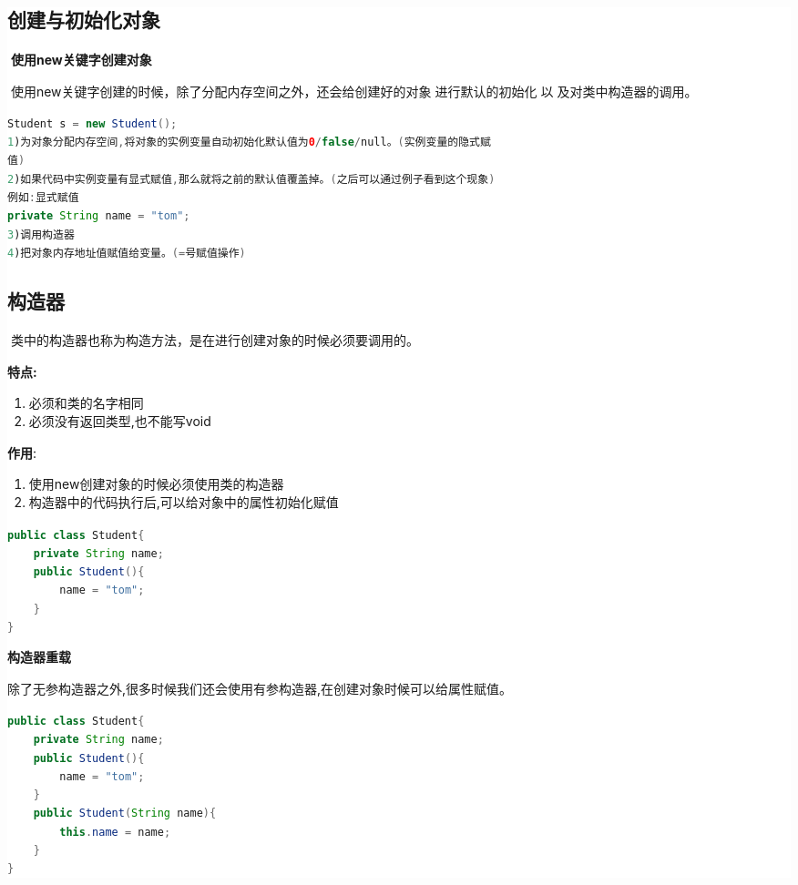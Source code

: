 ## 创建与初始化对象

​		**使用new关键字创建对象** 

​		使用new关键字创建的时候，除了分配内存空间之外，还会给创建好的对象 进行默认的初始化 以 及对类中构造器的调用。

```java
Student s = new Student();
1)为对象分配内存空间,将对象的实例变量自动初始化默认值为0/false/null。(实例变量的隐式赋
值)
2)如果代码中实例变量有显式赋值,那么就将之前的默认值覆盖掉。(之后可以通过例子看到这个现象)
例如:显式赋值
private String name = "tom";
3)调用构造器
4)把对象内存地址值赋值给变量。(=号赋值操作)
```

## 构造器

​		类中的构造器也称为构造方法，是在进行创建对象的时候必须要调用的。

**特点:** 

1.  必须和类的名字相同 
2. 必须没有返回类型,也不能写void 

**作用**: 

1.  使用new创建对象的时候必须使用类的构造器  
2. 构造器中的代码执行后,可以给对象中的属性初始化赋值

```java
public class Student{
    private String name;
    public Student(){
        name = "tom";
    }
}
```

**构造器重载** 

​		除了无参构造器之外,很多时候我们还会使用有参构造器,在创建对象时候可以给属性赋值。

```java
public class Student{
    private String name;
    public Student(){
        name = "tom";
    }
    public Student(String name){
        this.name = name;
    }
}
```
